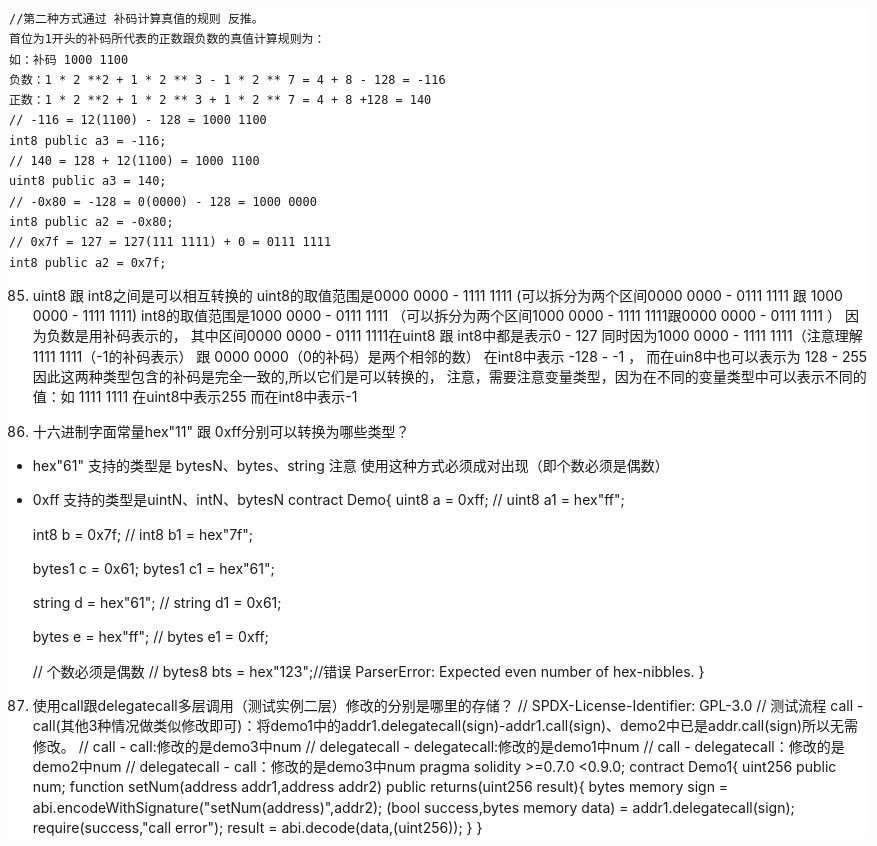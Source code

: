     //第二种方式通过 补码计算真值的规则 反推。
    首位为1开头的补码所代表的正数跟负数的真值计算规则为：
    如：补码 1000 1100
    负数：1 * 2 **2 + 1 * 2 ** 3 - 1 * 2 ** 7 = 4 + 8 - 128 = -116
    正数：1 * 2 **2 + 1 * 2 ** 3 + 1 * 2 ** 7 = 4 + 8 +128 = 140
    // -116 = 12(1100) - 128 = 1000 1100 
    int8 public a3 = -116; 
    // 140 = 128 + 12(1100) = 1000 1100  
    uint8 public a3 = 140; 
    // -0x80 = -128 = 0(0000) - 128 = 1000 0000
    int8 public a2 = -0x80;
    // 0x7f = 127 = 127(111 1111) + 0 = 0111 1111
    int8 public a2 = 0x7f;

85. uint8 跟 int8之间是可以相互转换的
   uint8的取值范围是0000 0000 - 1111 1111 (可以拆分为两个区间0000 0000 - 0111 1111 跟 1000 0000 - 1111 1111)
   int8的取值范围是1000 0000 - 0111 1111 （可以拆分为两个区间1000 0000 - 1111 1111跟0000 0000 - 0111 1111 ）
   因为负数是用补码表示的，
   其中区间0000 0000 - 0111 1111在uint8 跟 int8中都是表示0 - 127
   同时因为1000 0000 - 1111 1111（注意理解 1111 1111（-1的补码表示） 跟 0000 0000（0的补码）是两个相邻的数）
   在int8中表示 -128 - -1 ， 而在uin8中也可以表示为 128 - 255
   因此这两种类型包含的补码是完全一致的,所以它们是可以转换的，
   注意，需要注意变量类型，因为在不同的变量类型中可以表示不同的值：如
   1111 1111 在uint8中表示255 而在int8中表示-1


86. 十六进制字面常量hex"11" 跟 0xff分别可以转换为哪些类型？
   - hex"61" 支持的类型是 bytesN、bytes、string 
     注意 使用这种方式必须成对出现（即个数必须是偶数）
   - 0xff 支持的类型是uintN、intN、bytesN
    contract Demo{
        uint8 a = 0xff;
        // uint8 a1 = hex"ff";

        int8 b = 0x7f;
        // int8 b1 = hex"7f";

        bytes1 c = 0x61;
        bytes1 c1 = hex"61";

        string d = hex"61";
        // string d1 = 0x61;

        bytes e = hex"ff";
       // bytes e1 = 0xff;    


       // 个数必须是偶数
       // bytes8 bts = hex"123";//错误 ParserError: Expected even number of hex-nibbles.
    }
87. 使用call跟delegatecall多层调用（测试实例二层）修改的分别是哪里的存储？
    // SPDX-License-Identifier: GPL-3.0
    // 测试流程 call - call(其他3种情况做类似修改即可)：将demo1中的addr1.delegatecall(sign)-addr1.call(sign)、demo2中已是addr.call(sign)所以无需修改。
    // call - call:修改的是demo3中num 
    // delegatecall - delegatecall:修改的是demo1中num
    // call - delegatecall：修改的是demo2中num
    // delegatecall - call：修改的是demo3中num
    pragma solidity >=0.7.0 <0.9.0;
    contract Demo1{
        uint256 public num;
        function setNum(address addr1,address addr2) public returns(uint256 result){
            bytes memory sign =  abi.encodeWithSignature("setNum(address)",addr2);
            (bool success,bytes memory data) = addr1.delegatecall(sign);
            require(success,"call error");
            result = abi.decode(data,(uint256));
        }
    }